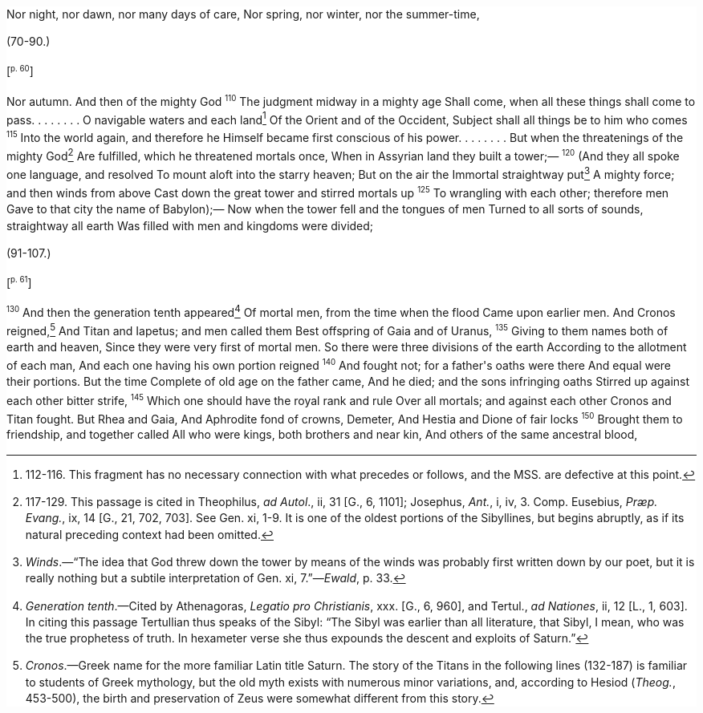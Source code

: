 Nor night, nor dawn, nor many days of care,
Nor spring, nor winter, nor the summer-time,

(70-90.)

<span id="p60">[<sup><small>p. 60</small></sup>]</span>

Nor autumn. And then of the mighty God
<span id="v110"><sup><small>110</small></sup></span> The judgment midway in a mighty age
Shall come, when all these things shall come to pass.
.	.	.	.	.	.	.
O navigable waters and each land[^112]
Of the Orient and of the Occident,
Subject shall all things be to him who comes
<span id="v115"><sup><small>115</small></sup></span> Into the world again, and therefore he
Himself became first conscious of his power.
.	.	.	.	.	.	.
But when the threatenings of the mighty God[^117]
Are fulfilled, which he threatened mortals once,
When in Assyrian land they built a tower;—
<span id="v120"><sup><small>120</small></sup></span> (And they all spoke one language, and resolved
To mount aloft into the starry heaven;
But on the air the Immortal straightway put[^122]
A mighty force; and then winds from above
Cast down the great tower and stirred mortals up
<span id="v125"><sup><small>125</small></sup></span> To wrangling with each other; therefore men
Gave to that city the name of Babylon);—
Now when the tower fell and the tongues of men
Turned to all sorts of sounds, straightway all earth
Was filled with men and kingdoms were divided;

(91-107.)

<span id="p61">[<sup><small>p. 61</small></sup>]</span>

<span id="v130"><sup><small>130</small></sup></span> And then the generation tenth appeared[^130]
Of mortal men, from the time when the flood
Came upon earlier men. And Cronos reigned,[^132]
And Titan and Iapetus; and men called them
Best offspring of Gaia and of Uranus,
<span id="v135"><sup><small>135</small></sup></span> Giving to them names both of earth and heaven,
Since they were very first of mortal men.
So there were three divisions of the earth
According to the allotment of each man,
And each one having his own portion reigned
<span id="v140"><sup><small>140</small></sup></span> And fought not; for a father's oaths were there
And equal were their portions. But the time
Complete of old age on the father came,
And he died; and the sons infringing oaths
Stirred up against each other bitter strife,
<span id="v145"><sup><small>145</small></sup></span> Which one should have the royal rank and rule
Over all mortals; and against each other
Cronos and Titan fought. But Rhea and Gaia,
And Aphrodite fond of crowns, Demeter,
And Hestia and Dione of fair locks
<span id="v150"><sup><small>150</small></sup></span> Brought them to friendship, and together called
All who were kings, both brothers and near kin,
And others of the same ancestral blood,


[^1]: This third book of the Oracles is the most interesting and important of the entire collection. It is by far the longest, containing in the Greek text 829 verses. It is believed to be mainly of Jewish origin. In its present form, however, it is obviously a compilation of several distinct groups of oracles, one of which, lines 117-361 (Greek text, 97-294), contains the oldest portion of the Sibylline Oracles as they now exist. Two quite extensive fragments which have been preserved by Theophilus are by him said to have stood at the beginning of the Sibyl's prophecy and probably formed an introduction to this section of our third book (see Appendix, p. 267). In place of this more ancient introduction the compiler of our collection has inserted the first 116 lines of this book, which may be again subdivided into three parts, which appear to be so many separate fragments; lines 1-75, 76-111, 112-116. In some editions the first 75 lines (Greek text, 1-62) are appended to the preceding book, and some MSS. preface this book with the words, “Again in her third tome she says these things from the second discourse concerning God.” Other clearly distinguishable sections of this book are the following: lines 362-616, 616-1003, 1004-1031 (Greek text, 295-488, 489-808, 809-827). The last section purports to he a personal vindication of the Sibyl.
[^28]: _Mother Tethys_.—Wife of Oceanus, mother of the rivers, and the nymphs, three thousand in number. See Hesiod, _Theog._, 335, _ff_.
[^30]: _Four-lettered Adam_.—The ingenuity which seer, in the four letters of this name the Greek initials of the words for east, west, north, and south surpasses even that noted in book i, 102, where Hades is traced in the word Adam. But Augustine adopts this, and says: “According to the Greek tongue, Adam himself signifies the whole world. For there are four letters, A, D, A, M, and in Greek speech these are the initial letters of the four quarters of the earth.” {Greek _?Anatolh'_}, east; {Greek _Du'sis_}, west; {Greek _?Arktos_}, north; {Greek _Meshmbri'a_} south. Eharratio in Psalmum, xcv, 15 [L., 37, 1236]. See also Tractatus in Joannis, ix, 14, and x, 12 [L., 35, 1465, 1473].
[^55]: The time when Rome obtained full control of Egypt was when Augustus became the undisputed master of the regions all about the Mediterranean Sea, and the Roman empire became fully established. This empire the Sibyl recognizes as beginning about the time of the appearance of the Christ, who was born during the reign of Augustus.
[^58]: _Holy Lord shall come_.—The Messiah, for no other ruler could be described by such language as the writer here employs. This passage is evidence that at least lines 55-75 are of Christian or Jewish Christian authorship.
[^62]: _Three_.—One most naturally thinks here of the famous triumvirate of Antony, Octavius, and Lepidus; but it is difficult to explain the “fiery cataract” (line 65) and other pictures of judgment in immediate connection with those historic names.
[^76]: The _Sebastenes_ are most naturally understood of the inhabitants of Sebaste, or Samaria, and a Jewish writer living in the time of Augustus might have been readily disposed to think of a Beliar—antichrist—as issuing from among the hated Samaritans. Comp. the miracle-working antichrist of Dan. vii 25; viii, 23-25; xi, 36; and also 2 Thess. ii, 8-10.
[^92]: 92-93. _A woman ... a widow_.—If we find in the “three” of line 62 a reference to the triumvirs Antony, Octavius, and Lepidus, it is but natural to understand this “widow” as Cleopatra of Egypt, who captivated by her charms both Julius Caesar and Antony. But here again the picture of world-judgment which immediately follows is difficult to account for in connection with such a mention of Cleopatra. Is not the entire passage rather an ideal apocalyptic concept, to be understood somewhat after the manner of the woman portrayed in John's Apocalypse, xvii, 3; xviii, 7; a symbol of Rome herself conceived as the mistress of nations? Comp. book viii, 263; 165, Comp. book ii, 263; viii, 646.
[^112]: 112-116. This fragment has no necessary connection with what precedes or follows, and the MSS. are defective at this point.
[^117]: 117-129. This passage is cited in Theophilus, _ad Autol_., ii, 31 [G., 6, 1101]; Josephus, _Ant._, i, iv, 3. Comp. Eusebius, _Præp. Evang._, ix, 14 [G., 21, 702, 703]. See Gen. xi, 1-9. It is one of the oldest portions of the Sibyllines, but begins abruptly, as if its natural preceding context had been omitted.
[^122]: _Winds_.—“The idea that God threw down the tower by means of the winds was probably first written down by our poet, but it is really nothing but a subtile interpretation of Gen. xi, 7.”—_Ewald_, p. 33.
[^130]: _Generation tenth_.—Cited by Athenagoras, _Legatio pro Christianis_, xxx. [G., 6, 960], and Tertul., _ad Nationes_, ii, 12 [L., 1, 603]. In citing this passage Tertullian thus speaks of the Sibyl: “The Sibyl was earlier than all literature, that Sibyl, I mean, who was the true prophetess of truth. In hexameter verse she thus expounds the descent and exploits of Saturn.”
[^132]: _Cronos_.—Greek name for the more familiar Latin title Saturn. The story of the Titans in the following lines (132-187) is familiar to students of Greek mythology, but the old myth exists with numerous minor variations, and, according to Hesiod (_Theog._, 453-500), the birth and preservation of Zeus were somewhat different from this story.
[^173]: 173-176. There was a _Dodona_ in Epirus, ruins of which found near Jaunina were excavated in 1896; there was also a _Dodona_ in northern Thessaly, and each of these places was the seat of an ancient and celebrated oracle. The Sibylline writer does not distinguish between the two. _Europus_ is another name for the Titaresius, which, according to Strabo (_Geog_. ix, 5, 19; and _Fragment_ 15) was a tributary to the Peneus, and flowed with it through the vale of Tempe to the sea. Comp. Homer, _Iliad_ ii, 750-755, where mention is made of “wintry Dodona,” and “lovely Titaresius,” which, however, does not mingle with the Peneus, because it is a broken-off portion of the Styx.
[^202]: _House of Solomon_.—The kingdom of Solomon is here made to rule over nations which Old Testament history never mentions as subject to Israel. Comp. 1 Kings iv, 21. But the poet wishes to magnify that realm.
[^208]: _Hellenes_.—The Græco-Macedonian kingdom is here evidently intended.
[^213]: _Another kingdom_.—That of Rome, here called _white_, or brilliant, in allusion to the white toga worn by the Roman magistrates. Competitors for office were called _candidati_, because of the white robe in which they presented themselves. Martial (_Epig._, viii, 65, 6) speaks of _candida cultu Roma_\—“Rome white in apparel,” The epithet _many-headed_ has been supposed to point to Rome while she was yet a republic and had her hundred or more senators as rulers. But there may be an allusion to the biblical symbolism of Dan. vii, 6, and Rev. xiii, 1.
[^233]: _Seventh kingdom_.—Or seventh king (comp. line 765) of the Greek Egyptian dynasty. This would point to Ptolemy Philometer it we reckon Alexander the Great as the first king, but Ptolemy Physcon if the line of the Ptolemies alone are reckoned. Ewald adopts this latter view, Alexandre the former. All the Ptolemies were of Greek (or Macedonian) origin.
[^237]: _Again strong_.—The writer seems in the spirit and hope of Old Testament prophets to conceive a triumph for the chosen people, is following hard upon the evils of his own time.
[^242]: 242-245.—This passage is in part a repetition of lines 188-190 above.
[^266]: _Mortal shrewd_.—Comp. i, 8.
[^267]: 267.—The passage is corrupt, and the reading adopted in our version is to some extent conjectural, but has some support in manuscripts and suits the context. The critical student should consult Alexandre's note in his edition of 1841, p. 111. On “Ur of the Chaldees” see Gen. xi, 31. Others, however, following another conjectural reading, understand the city to be Jerusalem. So Ewald, p. 21.
[^303]: Repeated in line 321 below.
[^324]: 324, 324. _Hundredfold . . . God's measure_.—Comp. Gen. xxvi, 12; 2 Sam. xxiv, 3; Matt. xix, 29; Luke viii, 8.
[^345]: _Seven decades_.—See Jer. xxv, 9-12.
[^352]: The king here referred to is perhaps best explained of Cyrus, and the description should be compared with Isa. xliv, 28; xlv, 14. Ewald (p. 32) understands the king to be the Messiah, and, indeed, the language of lines 352 and 353 (Greek text, 286, 287), taken apart from the context, naturally suggests a supernatural ruler and judge. The poet may have intended to connect the advent of the Messiah with the restoration of the Jews and the rebuilding of their temple. But the context here and in the parallel passage, lines 817-826 below, points rather to Cyrus, whom Isaiah calls the anointed one of Jehovah and represents as the conqueror of nations, “saying of Jerusalem, She shall be built; and to the temple, Thy foundation shall be laid.”
[^354]: _Royal tribe_.—Judah, which returned from Babylonian exile, and under Zerubbabel, a descendant of the house of David (Matt. i, 12; Luke iii, 27), rebuilt the temple.
[^357]: 357, 358 _Kings shall aid_.—Comp. Ezra i, 4; vi, 8; vii, 15, 16, 22.
[^359]: _The holy dream_.—Perhaps alluding to the visions and prophecies of Zechariah and Haggai (comp. Ezra v, i).
[^362]: _When my soul had rest_.—Comp. similar exordiurn in lines 1-10, 196-201, and 616-619. The passage beginning here and ending with line 615 forms a section by itself, and is regarded by Alexandre as an interpolation belonging to the times of the Antonines. Others, however, find in it evidences of a pre-Christian date.
[^372]: _Babylon_.—Comp. how Jeremiah (xxv, 12) passes from the Jews' calamities to the penal visitation of Babylon.
[^387]: _Blow_.—The constant wars of the times of the Ptolemies.
[^392]: _Seventh_.—See line 233, and note.
[^393]: _Gog and Magog_.—Names derived from Ezek. xxxviii, 2. Comp. Rev. xx, 8. Here apparently applied as symbolical names to the Ethiopians of the Upper Nile.
[^399]: _Daughters of the west_.—Roman. cities lying west of Egypt on or near the Mediterranean sea.
[^405]: _Great house_.—Obvious allusion to the temple at Jerusalem and its destruction by the Romans.
[^406]: _Iron teeth_.—Comp. Dan. vii, 7, 19.
[^412]: _Desolations_.—Rzach's text here proposed the reading {Greek _e?'pma_}, support, prop; but in his Corrigenda he concedes that the reading {Greek _e?'phma po'lmes_}, proposed by Gomperz, is far preferable. Comp. Isa. i, 7.
[^414]: Among most nations the appearance of a comet has been regarded by the superstitious as a sign of the evils here specified.
[^418]: _Tanais_.—Ancient classic name of the Don, which empties into the modern sea of Azof, the ancient Lake Mæotis.
[^424]: 424-430. These names of cities are inserted in the translation in the order in which they stand in Rzach's text. Of course no rhythmic arrangement is practicable.
[^434]: 434-450. This prophecy of the subjugation of Rome by Asia is referred {footnote p. 73} to by Lactantius, _Div. Inst._, vii, 15 [L., 6, 787-790], who declares that “the Sibyls openly say that Rome shall perish, and that too by the judgment of God, because she held his name in contempt, was an enemy of righteousness, and slew a people that was a keeper of truth.” Previously, in the same chapter, he says: “The Roman name by which the world is now ruled shall be taken from the earth, and the power will revert to Asia, and the East will again rule, and the West will be in subjection.” The “virgin” addressed in line 442, being a “child of Latin Rome,” cannot without unnatural violence be understood of “the virgin daughter of the true God, the community of Israel, which, while inflicting divine punishment, also contributes to the true welfare” (Ewald, p. 19), but is rather a poetical name for Rome herself. The “mistress,” in line 446, is understood by Alexandre of the goddess Fortune, whom Horace (_Od._, i, 35) addresses as able “in a moment either to lift a mortal body from the lowest place, or to turn the noblest triumphs into funeral scenes.”
[^454]: 454, 455. These lines contain a notable play on the names Samos, Delos, and Rome. Comp. also book iv, 126, and viii, 218. Comp. also Tertullian, _De Pallio_, ii [L., 2, 1034]; Lactantius, vii, 25 [6, 812]; Palladius, _Lausiaca_, cxviii [G., 34, 1227].
[^474]: 474-482. This passage is most naturally explained as referring to the Macedonian rule of Alexander and his successors, who endeavored to appear as haughty, world-ruling sons of Cronos (Saturn), but were, as a matter of fact, of heathen origin, ignoble, and really a bastard race. Perseus, the last of them, was truly a bastard. So Ewald, _Abhandlung_, p. 12.
[^483]: 483-489. This passage seems best to describe Antiochus Epiphanes, but Alexandre understands it of Hadrian. The “thunderbolt,” in line 486 (Greek {Greek _kerauno's_}), is thought by Ewald (p. 13) to be a manifest allusion to Seleucus Ceraunus, one of the predecessors of Antiochus Epiphanes, but the epithet seems more properly to denote the god of the thunder.
[^493]: 493-499. Here, too, the exact references are uncertain, but the imagery of being cut from ten horns is manifestly from Daniel (vii, 7, 8, 20,24), and favors the opinion that the writer had in mind one of the Syrian kings. We must not suppose, however, that these Sibylline authors were always accurate in their knowledge or exact in their descriptions.
[^507]: _Dorylæum_.—Situated on the river Thymbris, in Phrygia, and noted for its hot baths. The entire region round about has suffered fearfully from earthquakes. That time, according to the poet, would be so noted for earthquakes as to take the title of the Earth-shaker himself.
[^517]: _An Erinys_.—Here referring to Helen, wife of Menelaus of Sparta, who was the occasion of the Trojan war, and is called by Vergil (_Æn_., ii, 573) “the common Erinys of Troy and native land.” Comp. book xi, 166.
[^523]: _Aged mortal_.—Reference to the blind Homer.
[^527]: _Two names_.—Besides his common name, Homer is also called “a {footnote p. 77} Chian” because the island Chios was said to be his birthplace. Possibly the reference is to Melesigenes and Mæonides, two names often applied to Homer.
[^553]: _Patara_.—A chief city of Lycia and place of a very famous oracle of Apollo.
[^556]: _Rhodes_.—The famous island off the southern coast of Caria, where now, as of old, it is said there is scarcely a day of the whole year in which the sun is not visible. Not mingling in the quarrels of Alexander's successors, Rhodes enjoyed a considerable period of peace and prosperity, and carried an extensive commerce with Egypt. Its subsequent enslavement and downfall were mainly due to the fact that it was such a tempting spoil for greedy conquerors.
[^577]: _Very precious wealth_.—Mendelssohn's emendation approved by Rzach in his _Corrigenda_. The common reading of MSS. is, _wealth of heavy-hearted men_.
[^587]: _Hot ashes_.—Allusion to eruptions of Vesuvius. Comp. book. iv, 172.
[^592]: _Spoiler_.—L. Scipio, according to some; Nero, according to others; but the reference is uncertain. “The entire picture,” says Ewald (p. 38), “is so vast and so general that we cannot think of it as referring to an event that had already taken place.” _Laodicea_.—Situated on the Lycus as here described, and on the borders of Lydia, Caria, and Phrygia. It suffered much by wars and earthquakes.
[^595]: _Boastful sire_.—Antiochus Theos, who named it in honor of his wife Laodice.
[^596]: _Crobyzi_.—Mentioned by Strabo (vii, 5, 12) as occupying the district near Mt. Hæmus and south of the Danube.
[^597]: _Campanians_.—Campania was the district of Italy south of Latium, on the seacoast. Vesuvius was near its central part.
[^616]: Here a new section begins, and has an exordium similar to those of lines 1-10, 196-201 and 362-371.
[^620]: _Phœnician men_.—Famed for their extensive commerce. Ewald (p. 38) sees in this oracle an evidence of the bitter feeling of the author toward Phœnicia, chiefly on account of commercial rivalry.
[^647]: _Mardians and Daians_.—The Mardians were a warlike tribe which occupied the southern shore of the Caspian Sea, and the Daians, or Dahæ, were a great Scythian people whose territory lay on the southeast of the same sea. They were naturally associated in thought with Gog and Magog. Comp. line 391 above.
[^657]: The passage beginning here is best explained as referring to the subjugation of Greece by the Romans, B. C. 146.
[^675]: Comp. Lev. xxvi, 8; Dent. xxxii, 30; Isa. xxx, 17.
[^690]: _Third part_.—Comp. Ezek. v, 2; Zech. xiii, 8; Rev. viii, 7-9. Also Lactantius, _Div. Inst._, vii, 16 [L., 6, 792].
[^691]: 691-697. Quoted (omitting one line) by Lactantius, _Div. Inst._, i, 15 [L., 6,196]. 698. The number here given seems to be intended not as an exact, but as a general and vaguely oracular, designation. The prophetess seems to forgot her time and place as the daughter-in-law of Noah, to which she pretends in the closing lines of this book.ç
[^730]: Fat thighs.—This conjectural reading of Mendelssohn ({Greek _mh~ra_} instead of {Greek _mh~la_}) is approved by Rzach in his _Addenda et Corrigenda_.
[^741]: 741-750. Cited by Clem. Alex., _Cohort_., vi [G., 8, 176].
[^757]: For the text see Rzach's _Addenda et Corrigenda_.
[^764]: _Young king_.—Or new king; Ptolemy Philometer, the seventh from Alexander, including the latter, as the poet evidently intends.
[^768]: _Great king_.—Antiochus Epiphanes, who invaded Egypt B. C. 170, and carried off Ptolemy Philometer as prisoner.
[^779]: 779-783. Cited by Lactantius, _Div. Inst._, vii, 24 [L., 6, 811].
[^806]: 806, 807. A parenthetic statement, occasioned by the reference to gold and silver. Comp. book ii, 136-143; viii, 21-26.
[^814]: 814-816. Comp. a similar statement in Lactantius, _Div. Inst._, vii, 26 [L., 6, 814]. See also Isa. ix, 5, and Ezek. xxxix, 9, 10, and lines 907-911, where we have the fuller form of what seems here to be fragmentary.
[^817]: _Send from the East a king_.—Best explained by Cyrus. Comp. line 352 above, and Isa. xli, 2, 25.
[^830]: Here assuredly a new paragraph ought to begin, though Rzach's text allows none. After the prophecy of the restoration of the temple the writer turns (lines 830-836) to the wars of the post-exile period, and the despoiling of the temple by Antiochus Epiphanes. With such attempts to destroy the holy people he conceives, after the manner of Daniel's prophecy (Dan. xl, 40-45), that the sudden judgment of heaven intercepts the daring and impious transgressor. Hence the sublime apocalyptic passage, lines 837-871, follows in the regular order of prophetic thought.
[^900]: 900-903. Cited by Justin Martyr, _Cohort. ad Græcos_, xvi [G., 6, 273].
[^907]: 907-911. Comp. lines 815-816 above, and note.
[^912]: _Wretched Hellas_.—Addressed apparently to the Greek dominion of Egypt under the Ptolemies.
[^915]: _Send now against this city_.—Several critics have proposed to read, “Send _not_,” and understand the passage as an exhortation to the Greeks of Egypt not to send to Jerusalem an army of Alexandrine Jews, who might be excited by bad counsel to mix up with the Palestinian wars so constantly raging between the Seleucids and the Ptolemies. Such ill-advised action would be “moving Camarina,” or provoking a fierce leopard in his lair. Another view is that the oracle dates about the beginning of the rise of the Maccabees, and is an exhortation to the Ptolemies to send to Jerusalem Jewish forces, numerous in Alexandria, to help their brethren in the Holy Land. But all the attempts to make the passage fit particular persons and events involve so much of fancy and conjecture that one may well hesitate to adopt any of them.
[^918]: _Camarina_.—The allusion is to the well-known story of draining the marsh of Camarina, a city of southern Sicily. The inhabitants, disregarding the oracle, drained the neighboring marsh, which was believed to breed pestilence, and by so doing they opened a way for their enemies to come and destroy their city. Hence the proverb, “Move not Camarina,” was equivalent to: Do not seek to remove one evil in a way that is likely to bring on another and greater one. Comp. Vergil, _Æn._, iii, 701.
[^948]: 948-950. Cited by Lactantius, _de Ira Dei_, i, xxii [L., 7, 143].
[^964]: Cited by Lactantius, _Div. Inst._, iv, 6 [L., 6, 462].
[^976]: Comp. Zech. ii, 10; ix, 9.
[^979]: 979-987. Comp. Isa. xi, 6-9. Cited also, with some verbal variations, by Lactantius, _Div. Inst._, vii, 24 [L., 6, 811].
[^991]: 991-1000. Comp. with this section Josephus, _Wars_, vi, v, 3.
[^1005]: _Babylon_.—Lactantius understood the Sibyl to predict that she would be called Erythræan, “although she was born in Babylon.” _Div. Inst._, i, 6 [L., 6, 145].
[^1013]: _Gnostos_.—Some have thought that _Glaucus_ is intended, the seagod and father of Deiphobe. See Vergil, Æn., vi, 36.
[^1014]: 1014-1016. Cited by Lactantius, Div, iv, 15 [L, 6, 495].
[^1028]: _His son's bride_.—Literally and strictly, I was his bride ({Greek _nu'mfh_}) but the word is probably employed here as in the later Greek usage, in the use of daughter-in-law. Nevertheless, in book vii, 219, the Sibyl says she had a son by her father. Compare, however, book i, 350-353; ii, 416-425. In book v, 15, she calls herself sister of Isis.